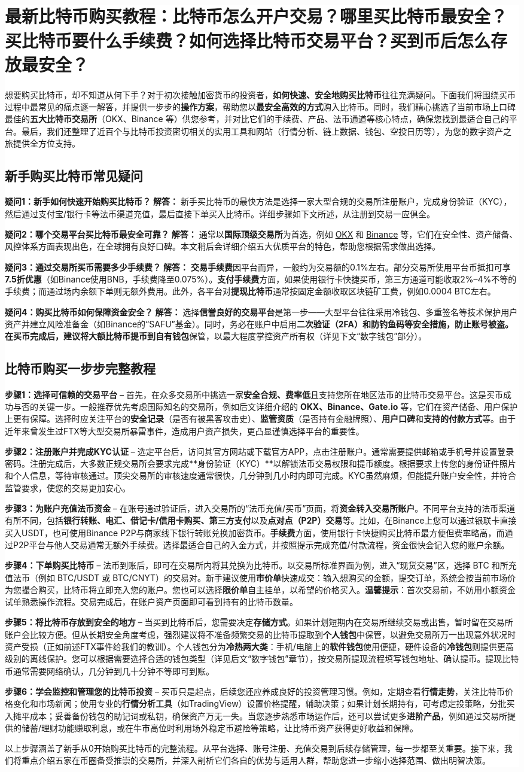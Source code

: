 # 最新比特币购买教程：比特币怎么开户交易？哪里买比特币最安全？买比特币要什么手续费？如何选择比特币交易平台？买到币后怎么存放最安全？

想要购买比特币，却不知道从何下手？对于初次接触加密货币的投资者，**如何快速、安全地购买比特币**往往充满疑问。下面我们将围绕买币过程中最常见的痛点逐一解答，并提供一步步的**操作方案**，帮助您以**最安全高效的方式**购入比特币。同时，我们精心挑选了当前市场上口碑最佳的**五大比特币交易所**（OKX、Binance 等）供您参考，并对比它们的手续费、产品、法币通道等核心特点，确保您找到最适合自己的平台。最后，我们还整理了近百个与比特币投资密切相关的实用工具和网站（行情分析、链上数据、钱包、空投日历等），为您的数字资产之旅提供全方位支持。

## 新手购买比特币常见疑问

**疑问1：新手如何快速开始购买比特币？**
**解答：** 新手买比特币的最快方法是选择一家大型合规的交易所注册账户，完成身份验证（KYC），然后通过支付宝/银行卡等法币渠道充值，最后直接下单买入比特币。详细步骤如下文所述，从注册到交易一应俱全。

**疑问2：哪个交易平台买比特币最安全可靠？**
**解答：** 通常以**国际顶级交易所**为首选，例如 [OKX](https://bit.ly/OKXe) 和 [Binance](https://bit.ly/tradebnc) 等，它们在安全性、资产储备、风控体系方面表现出色，在全球拥有良好口碑。本文稍后会详细介绍五大优质平台的特色，帮助您根据需求做出选择。

**疑问3：通过交易所买币需要多少手续费？**
**解答：** **交易手续费**因平台而异，一般约为交易额的0.1%左右。部分交易所使用平台币抵扣可享**7.5折优惠**（如Binance使用BNB，手续费降至0.075%）。**支付手续费**方面，如果使用银行卡快捷买币，第三方通道可能收取2%–4%不等的手续费；而通过场内余额下单则无额外费用。此外，各平台对**提现比特币**通常按固定金额收取区块链矿工费，例如0.0004 BTC左右。

**疑问4：购买比特币如何保障资金安全？**
**解答：** 选择**信誉良好的交易平台**是第一步——大型平台往往采用冷钱包、多重签名等技术保护用户资产并建立风险准备金（如Binance的“SAFU”基金）。同时，务必在账户中启用**二次验证（2FA）**和防钓鱼码等安全措施，防止账号被盗。在买币完成后，建议将大额比特币提币到**自有钱包**保管，以最大程度掌控资产所有权（详见下文“数字钱包”部分）。

## 比特币购买一步步完整教程

**步骤1：选择可信赖的交易平台** – 首先，在众多交易所中挑选一家**安全合规、费率低**且支持您所在地区法币的比特币交易平台。这是买币成功与否的关键一步。一般推荐优先考虑国际知名的交易所，例如后文详细介绍的 **OKX、Binance、Gate.io** 等，它们在资产储备、用户保护上更有保障。选择时应关注平台的**安全记录**（是否有被黑客攻击史）、**监管资质**（是否持有金融牌照）、**用户口碑**和**支持的付款方式**等。由于近年来曾发生过FTX等大型交易所暴雷事件，造成用户资产损失，更凸显谨慎选择平台的重要性。

**步骤2：注册账户并完成KYC认证** – 选定平台后，访问其官方网站或下载官方APP，点击注册账户。通常需要提供邮箱或手机号并设置登录密码。注册完成后，大多数正规交易所会要求完成\*\*身份验证（KYC）\*\*以解锁法币交易权限和提币额度。根据要求上传您的身份证件照片和个人信息，等待审核通过。顶尖交易所的审核速度通常很快，几分钟到几小时内即可完成。KYC虽然麻烦，但能提升账户安全性，并符合监管要求，使您的交易更加安心。

**步骤3：为账户充值法币资金** – 在账号通过验证后，进入交易所的“法币充值/买币”页面，将**资金转入交易所账户**。不同平台支持的法币渠道有所不同，包括**银行转账、电汇、借记卡/信用卡购买、第三方支付**以及**点对点（P2P）交易**等。比如，在Binance上您可以通过银联卡直接买入USDT，也可使用Binance P2P与商家线下银行转账兑换加密货币。**手续费**方面，使用银行卡快捷购买比特币最方便但费率略高，而通过P2P平台与他人交易通常无额外手续费。选择最适合自己的入金方式，并按照提示完成充值/付款流程，资金很快会记入您的账户余额。

**步骤4：下单购买比特币** – 法币到账后，即可在交易所内将其兑换为比特币。以交易所标准界面为例，进入“现货交易”区，选择 BTC 和所充值法币（例如 BTC/USDT 或 BTC/CNYT）的交易对。新手建议使用**市价单**快速成交：输入想购买的金额，提交订单，系统会按当前市场价为您撮合购买，比特币将立即充入您的账户。您也可以选择**限价单**自主挂单，以希望的价格买入。**温馨提示**：首次交易前，不妨用小额资金试单熟悉操作流程。交易完成后，在账户资产页面即可看到持有的比特币数量。

**步骤5：将比特币存放到安全的地方** – 当买到比特币后，您需要决定**存储方式**。如果计划短期内在交易所继续交易或出售，暂时留在交易所账户会比较方便。但从长期安全角度考虑，强烈建议将不准备频繁交易的比特币提取到**个人钱包**中保管，以避免交易所万一出现意外状况时资产受损（正如前述FTX事件给我们的教训）。个人钱包分为**冷热两大类**：手机/电脑上的**软件钱包**使用便捷，硬件设备的**冷钱包**则提供更高级别的离线保护。您可以根据需要选择合适的钱包类型（详见后文“数字钱包”章节），按交易所提现流程填写钱包地址、确认提币。提现比特币通常需要网络确认，几分钟到几十分钟不等即可到账。

**步骤6：学会监控和管理您的比特币投资** – 买币只是起点，后续您还应养成良好的投资管理习惯。例如，定期查看**行情走势**，关注比特币价格变化和市场新闻；使用专业的**行情分析工具**（如TradingView）设置价格提醒，辅助决策；如果计划长期持有，可考虑定投策略，分批买入摊平成本；妥善备份钱包的助记词或私钥，确保资产万无一失。当您逐步熟悉市场运作后，还可以尝试更多**进阶产品**，例如通过交易所提供的储蓄/理财功能赚取利息，或在牛市高位时利用场外稳定币避险等策略，让比特币资产获得更好收益和保障。

以上步骤涵盖了新手从0开始购买比特币的完整流程。从平台选择、账号注册、充值交易到后续存储管理，每一步都至关重要。接下来，我们将重点介绍五家在币圈备受推崇的交易所，并深入剖析它们各自的优势与适用人群，帮助您进一步缩小选择范围、做出明智决策。
